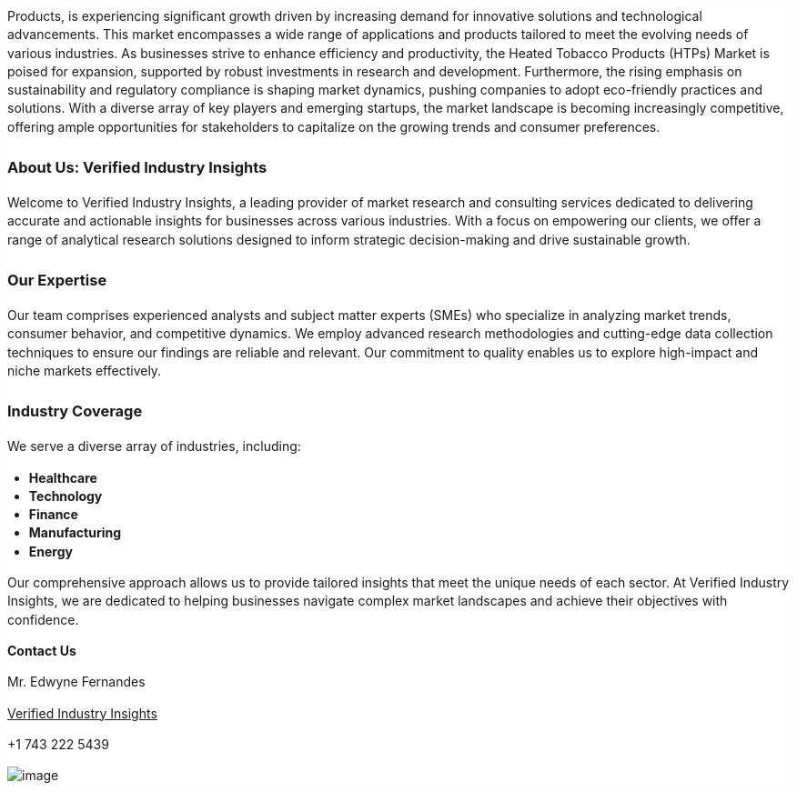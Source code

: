 Products, is experiencing significant growth driven by increasing demand for innovative solutions and technological advancements. This market encompasses a wide range of applications and products tailored to meet the evolving needs of various industries. As businesses strive to enhance efficiency and productivity, the Heated Tobacco Products (HTPs) Market is poised for expansion, supported by robust investments in research and development. Furthermore, the rising emphasis on sustainability and regulatory compliance is shaping market dynamics, pushing companies to adopt eco-friendly practices and solutions. With a diverse array of key players and emerging startups, the market landscape is becoming increasingly competitive, offering ample opportunities for stakeholders to capitalize on the growing trends and consumer preferences.</p><h3>About Us: Verified Industry Insights</h3><p>Welcome to Verified Industry Insights, a leading provider of market research and consulting services dedicated to delivering accurate and actionable insights for businesses across various industries. With a focus on empowering our clients, we offer a range of analytical research solutions designed to inform strategic decision-making and drive sustainable growth.</p><h3>Our Expertise</h3><p>Our team comprises experienced analysts and subject matter experts (SMEs) who specialize in analyzing market trends, consumer behavior, and competitive dynamics. We employ advanced research methodologies and cutting-edge data collection techniques to ensure our findings are reliable and relevant. Our commitment to quality enables us to explore high-impact and niche markets effectively.</p><h3>Industry Coverage</h3><p>We serve a diverse array of industries, including:</p><ul><li><strong>Healthcare</strong></li><li><strong>Technology</strong></li><li><strong>Finance</strong></li><li><strong>Manufacturing</strong></li><li><strong>Energy</strong></li></ul><p>Our comprehensive approach allows us to provide tailored insights that meet the unique needs of each sector. At Verified Industry Insights, we are dedicated to helping businesses navigate complex market landscapes and achieve their objectives with confidence.</p><p><strong>Contact Us</strong></p><p>Mr. Edwyne Fernandes</p><p><a href="https://www.verifiedindustryinsights.com/">Verified Industry Insights</a></p><p>+1 743 222 5439</p>
![image](https://github.com/user-attachments/assets/c51380bd-e0dd-4657-ab0b-dc914fd10fd8)
